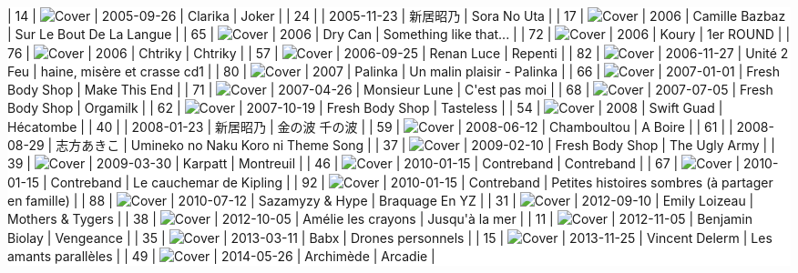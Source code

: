 | 14 | ![Cover](https://i.discogs.com/q8rTQRx6aGqXT2dgtHS4hVJAQQcAG54Q39xO43wSOcY/rs:fit/g:sm/q:40/h:150/w:150/czM6Ly9kaXNjb2dz/LWRhdGFiYXNlLWlt/YWdlcy9SLTE2ODA4/NzgtMTM1MTE4ODY4/NC0yMjMwLmpwZWc.jpeg) | 2005-09-26 | Clarika | Joker |
| 24 |  | 2005-11-23 | 新居昭乃 | Sora No Uta |
| 17 | ![Cover](https://i.discogs.com/kkNQgiy7q0jn-Z0DAQ6J3_nyerU_ZyOZAN71CoiM1AY/rs:fit/g:sm/q:40/h:150/w:150/czM6Ly9kaXNjb2dz/LWRhdGFiYXNlLWlt/YWdlcy9SLTEyNzU3/OTc5LTE1NDEzNjg4/NTgtOTgxOC5qcGVn.jpeg) | 2006 | Camille Bazbaz | Sur Le Bout De La Langue |
| 65 | ![Cover](https://i.discogs.com/5h--Wj_KtB5rx9Gyxk6K5wlVpJLMydiwBpEREiHKAVk/rs:fit/g:sm/q:40/h:150/w:150/czM6Ly9kaXNjb2dz/LWRhdGFiYXNlLWlt/YWdlcy9SLTMzMDk2/NjctMTMyNTE1NTk3/NC5qcGVn.jpeg) | 2006 | Dry Can | Something like that... |
| 72 | ![Cover](https://i.discogs.com/LHOI2Ktf5dZzrWNomKPuj_KbzRnBk4gH4estU_cZACc/rs:fit/g:sm/q:40/h:150/w:150/czM6Ly9kaXNjb2dz/LWRhdGFiYXNlLWlt/YWdlcy9SLTk2NzM1/MDYtMTQ4NDU1NTEz/NS04MjYyLmpwZWc.jpeg) | 2006 | Koury | 1er ROUND |
| 76 | ![Cover](https://i.discogs.com/WNG1FHXh4XroN3QXPGWVF5f7f4beUUu1k8kg_rkcnuA/rs:fit/g:sm/q:40/h:150/w:150/czM6Ly9kaXNjb2dz/LWRhdGFiYXNlLWlt/YWdlcy9SLTE4OTQy/MTMzLTE2MjIzNTgw/ODgtNTE4NC5qcGVn.jpeg) | 2006 | Chtriky | Chtriky |
| 57 | ![Cover](http://coverartarchive.org/release/92343332-15a6-4382-8678-bff29dbc71a2/2461232736-250.jpg) | 2006-09-25 | Renan Luce | Repenti |
| 82 | ![Cover](https://i.discogs.com/G9KknG_gBsWbHM7ebmCmRk3HV1y-fYXYkgM4FYwYxkA/rs:fit/g:sm/q:40/h:150/w:150/czM6Ly9kaXNjb2dz/LWRhdGFiYXNlLWlt/YWdlcy9SLTQ2NDQ2/NDYtMTY1Njg3MjY2/Ny0xMjM5LmpwZWc.jpeg) | 2006-11-27 | Unité 2 Feu | haine, misère et crasse cd1 |
| 80 | ![Cover](https://i.discogs.com/gcEq5WcMiOz5J99qTGhKT_tFEDMB2Ds472Z8htQDE7Y/rs:fit/g:sm/q:40/h:150/w:150/czM6Ly9kaXNjb2dz/LWRhdGFiYXNlLWlt/YWdlcy9SLTk2MjMy/NjQtMTU0OTI3ODUx/OC0xNTE5LmpwZWc.jpeg) | 2007 | Palinka | Un malin plaisir - Palinka |
| 66 | ![Cover](http://coverartarchive.org/release/f5605f78-c0ac-4432-a41b-45e9dd2028e3/1110295700-250.jpg) | 2007-01-01 | Fresh Body Shop | Make This End |
| 71 | ![Cover](https://i.discogs.com/9ZKg1bTNhHHGZjSVUcXwqH2EDeZcOGnvgiO-RAmI1qs/rs:fit/g:sm/q:40/h:150/w:150/czM6Ly9kaXNjb2dz/LWRhdGFiYXNlLWlt/YWdlcy9SLTEwMTQy/MDY3LTE0OTIzNjA5/MjctNTMzNi5qcGVn.jpeg) | 2007-04-26 | Monsieur Lune | C'est pas moi |
| 68 | ![Cover](http://coverartarchive.org/release/c557fc0a-6ec3-4880-a970-5ee3c451194b/1110243247-250.jpg) | 2007-07-05 | Fresh Body Shop | Orgamilk |
| 62 | ![Cover](http://coverartarchive.org/release/67fd8a8a-3b44-4f84-aca2-3b7dc10cae87/1149551216-250.jpg) | 2007-10-19 | Fresh Body Shop | Tasteless |
| 54 | ![Cover](https://i.discogs.com/QR_d3GujLIN0Jxv5Ggiq_VU9qWUGOtb6ws17t2ff4F0/rs:fit/g:sm/q:40/h:150/w:150/czM6Ly9kaXNjb2dz/LWRhdGFiYXNlLWlt/YWdlcy9SLTMzMDUz/MzEtMTMyNDkzMTgw/MS5qcGVn.jpeg) | 2008 | Swift Guad | Hécatombe |
| 40 |  | 2008-01-23 | 新居昭乃 | 金の波 千の波 |
| 59 | ![Cover](https://i.discogs.com/M3yoYj9hpodDbRNIa-n73-V7KeSSdf92CXsL5nT8j5c/rs:fit/g:sm/q:40/h:150/w:150/czM6Ly9kaXNjb2dz/LWRhdGFiYXNlLWlt/YWdlcy9SLTE2NzM0/ODc5LTE2MDk1MjYz/OTQtMjQyMi5qcGVn.jpeg) | 2008-06-12 | Chamboultou | A Boire |
| 61 |  | 2008-08-29 | 志方あきこ | Umineko no Naku Koro ni Theme Song |
| 37 | ![Cover](https://i.discogs.com/EUZWckDRC_DHNYD7QfaI1gIq3boZBXl-r9S6JYqedmY/rs:fit/g:sm/q:40/h:150/w:150/czM6Ly9kaXNjb2dz/LWRhdGFiYXNlLWlt/YWdlcy9SLTkwMTY0/NzMtMTQ3MzMyODIz/MC05NDQ0LmpwZWc.jpeg) | 2009-02-10 | Fresh Body Shop | The Ugly Army |
| 39 | ![Cover](https://i.discogs.com/VmdL0bZu8l9iJJrjV3XXD2siDqfKjDyCwllKEIeePYY/rs:fit/g:sm/q:40/h:150/w:150/czM6Ly9kaXNjb2dz/LWRhdGFiYXNlLWlt/YWdlcy9SLTMzMDQ3/MjMtMTMyNDkwOTE1/MS5qcGVn.jpeg) | 2009-03-30 | Karpatt | Montreuil |
| 46 | ![Cover](https://i.discogs.com/JzyindiZOz6waOcggmlTD00F6Ih0MdFt2-Tj-5k4sPk/rs:fit/g:sm/q:40/h:150/w:150/czM6Ly9kaXNjb2dz/LWRhdGFiYXNlLWlt/YWdlcy9SLTMwMjIx/OTAtMTQxNTgwNDE2/Ni0xMTYxLmpwZWc.jpeg) | 2010-01-15 | Contreband | Contreband |
| 67 | ![Cover](https://i.discogs.com/JzyindiZOz6waOcggmlTD00F6Ih0MdFt2-Tj-5k4sPk/rs:fit/g:sm/q:40/h:150/w:150/czM6Ly9kaXNjb2dz/LWRhdGFiYXNlLWlt/YWdlcy9SLTMwMjIx/OTAtMTQxNTgwNDE2/Ni0xMTYxLmpwZWc.jpeg) | 2010-01-15 | Contreband | Le cauchemar de Kipling |
| 92 | ![Cover](https://i.discogs.com/JzyindiZOz6waOcggmlTD00F6Ih0MdFt2-Tj-5k4sPk/rs:fit/g:sm/q:40/h:150/w:150/czM6Ly9kaXNjb2dz/LWRhdGFiYXNlLWlt/YWdlcy9SLTMwMjIx/OTAtMTQxNTgwNDE2/Ni0xMTYxLmpwZWc.jpeg) | 2010-01-15 | Contreband | Petites histoires sombres (à partager en famille) |
| 88 | ![Cover](https://i.discogs.com/YxTxPdDTRW0gztdfgeV9UsGt3taqqTOVYTtar4EpZTU/rs:fit/g:sm/q:40/h:150/w:150/czM6Ly9kaXNjb2dz/LWRhdGFiYXNlLWlt/YWdlcy9SLTI4NzQ1/NjItMTMwNTExNzYy/My5qcGVn.jpeg) | 2010-07-12 | Sazamyzy &amp; Hype | Braquage En YZ |
| 31 | ![Cover](http://coverartarchive.org/release/ed357fe1-aea8-4440-af38-f2b1e2ae656b/7425937191-250.jpg) | 2012-09-10 | Emily Loizeau | Mothers &amp; Tygers |
| 38 | ![Cover](https://i.discogs.com/JQF-B0v0ISIyFAmedXt_yWfZUQzhL1LO8hON0z0VE40/rs:fit/g:sm/q:40/h:150/w:150/czM6Ly9kaXNjb2dz/LWRhdGFiYXNlLWlt/YWdlcy9SLTQwNjA2/NzUtMTM1MzkyMzQ5/NS0yMTI2LmpwZWc.jpeg) | 2012-10-05 | Amélie les crayons | Jusqu'à la mer |
| 11 | ![Cover](http://coverartarchive.org/release/5ec69b1e-c54a-4527-9d07-8d1c946e3d38/19543687567-250.jpg) | 2012-11-05 | Benjamin Biolay | Vengeance |
| 35 | ![Cover](http://coverartarchive.org/release/dfd240ae-0bd0-4920-b209-1bfc9bb09a7d/3455340789-250.jpg) | 2013-03-11 | Babx | Drones personnels |
| 15 | ![Cover](http://coverartarchive.org/release/fec61ac8-3895-4898-a4f7-2c766965f52e/5465422129-250.jpg) | 2013-11-25 | Vincent Delerm | Les amants parallèles |
| 49 | ![Cover](https://i.discogs.com/LyWLGNt0wrMrNJQShlegidrNyiTg162lCL4MHxPP4qc/rs:fit/g:sm/q:40/h:150/w:150/czM6Ly9kaXNjb2dz/LWRhdGFiYXNlLWlt/YWdlcy9SLTY2Mzg0/ODItMTQyMzYwNjkz/My05NDUxLmpwZWc.jpeg) | 2014-05-26 | Archimède | Arcadie |